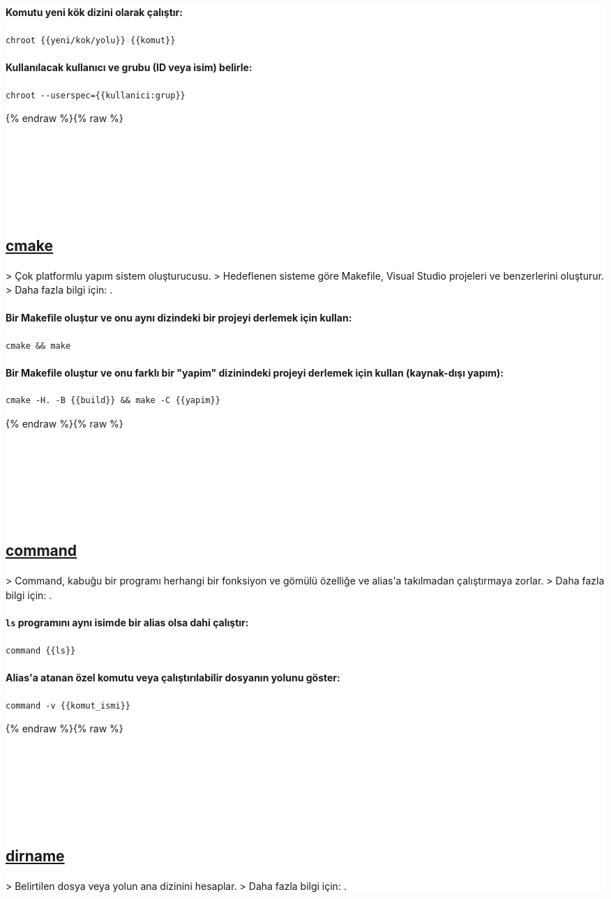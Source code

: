 #### Komutu yeni kök dizini olarak çalıştır:
```shell
chroot {{yeni/kok/yolu}} {{komut}}
```
#### Kullanılacak kullanıcı ve grubu (ID veya isim) belirle:
```shell
chroot --userspec={{kullanici:grup}}
```
{% endraw %}{% raw %}
<h2 id="cmake">
  <a href="/tr/common/cmake.html">cmake</a> <a href="#cmake"><svg class="icon">
    <use href="/assets/images/unicode_sprite.svg#link" />
  </svg></a>
</h2>
> Çok platformlu yapım sistem oluşturucusu.
> Hedeflenen sisteme göre Makefile, Visual Studio projeleri ve benzerlerini oluşturur.
> Daha fazla bilgi için: <https://cmake.org/cmake/help/latest/manual/cmake.1.html>.

#### Bir Makefile oluştur ve onu aynı dizindeki bir projeyi derlemek için kullan:
```shell
cmake && make
```
#### Bir Makefile oluştur ve onu farklı bir "yapim" dizinindeki projeyi derlemek için kullan (kaynak-dışı yapım):
```shell
cmake -H. -B {{build}} && make -C {{yapim}}
```
{% endraw %}{% raw %}
<h2 id="command">
  <a href="/tr/common/command.html">command</a> <a href="#command"><svg class="icon">
    <use href="/assets/images/unicode_sprite.svg#link" />
  </svg></a>
</h2>
> Command, kabuğu bir programı herhangi bir fonksiyon ve gömülü özelliğe ve alias'a takılmadan çalıştırmaya zorlar.
> Daha fazla bilgi için: <https://manned.org/command>.

#### `ls` programını aynı isimde bir alias olsa dahi çalıştır:
```shell
command {{ls}}
```
#### Alias'a atanan özel komutu veya çalıştırılabilir dosyanın yolunu göster:
```shell
command -v {{komut_ismi}}
```
{% endraw %}{% raw %}
<h2 id="dirname">
  <a href="/tr/common/dirname.html">dirname</a> <a href="#dirname"><svg class="icon">
    <use href="/assets/images/unicode_sprite.svg#link" />
  </svg></a>
</h2>
> Belirtilen dosya veya yolun ana dizinini hesaplar.
> Daha fazla bilgi için: <https://www.gnu.org/software/coreutils/dirname>.
